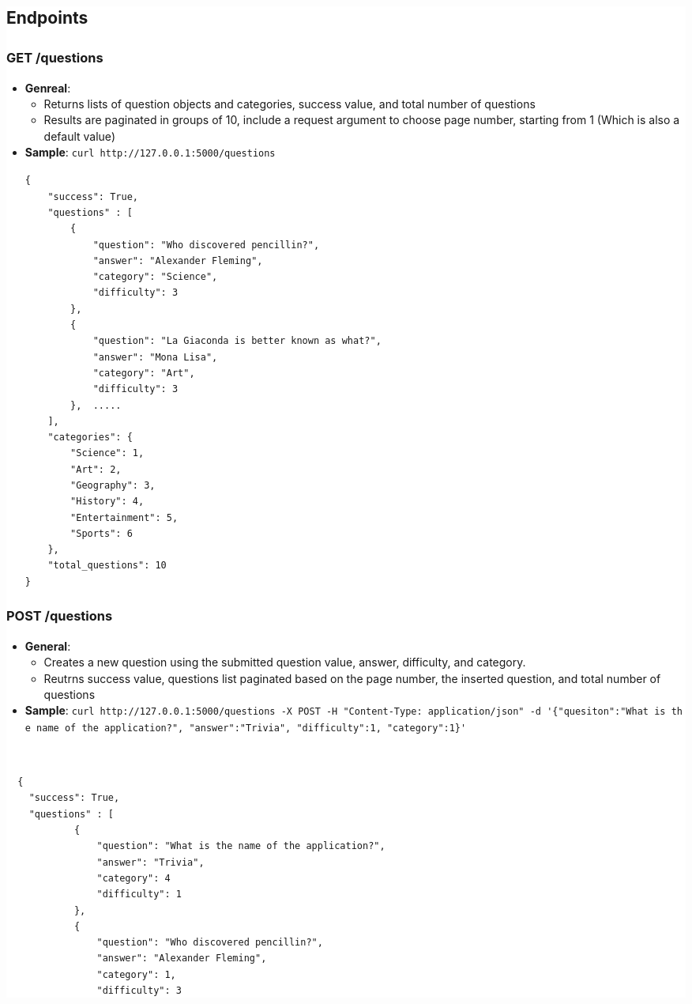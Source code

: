 ## Endpoints
### GET /questions
- **Genreal**:
  - Returns lists of question objects and categories, success value, and total number of questions
  - Results are paginated in groups of 10, include a request argument to choose page number, starting from 1 (Which is also a default value)
- **Sample**: `curl http://127.0.0.1:5000/questions`
  <br>
    ```
    {
        "success": True,
        "questions" : [
            {
                "question": "Who discovered pencillin?",
                "answer": "Alexander Fleming",
                "category": "Science",
                "difficulty": 3 
            },
            {
                "question": "La Giaconda is better known as what?",
                "answer": "Mona Lisa",
                "category": "Art",
                "difficulty": 3
            },  .....
        ],
        "categories": {
            "Science": 1,
            "Art": 2,
            "Geography": 3,
            "History": 4,
            "Entertainment": 5,
            "Sports": 6
        },
        "total_questions": 10
    }
    ```

### POST /questions
- **General**:
    - Creates a new question using the submitted question value, answer, difficulty, and category.
    - Reutrns success value, questions list paginated based on the page number, the inserted question, and total number of questions
- **Sample**: `curl http://127.0.0.1:5000/questions -X POST -H "Content-Type: application/json" -d '{"quesiton":"What is the name of the application?", "answer":"Trivia", "difficulty":1, "category":1}'`
<br>

```
  {
    "success": True,
    "questions" : [
            {
                "question": "What is the name of the application?",
                "answer": "Trivia",
                "category": 4
                "difficulty": 1
            },
            {
                "question": "Who discovered pencillin?",
                "answer": "Alexander Fleming",
                "category": 1,
                "difficulty": 3 
```